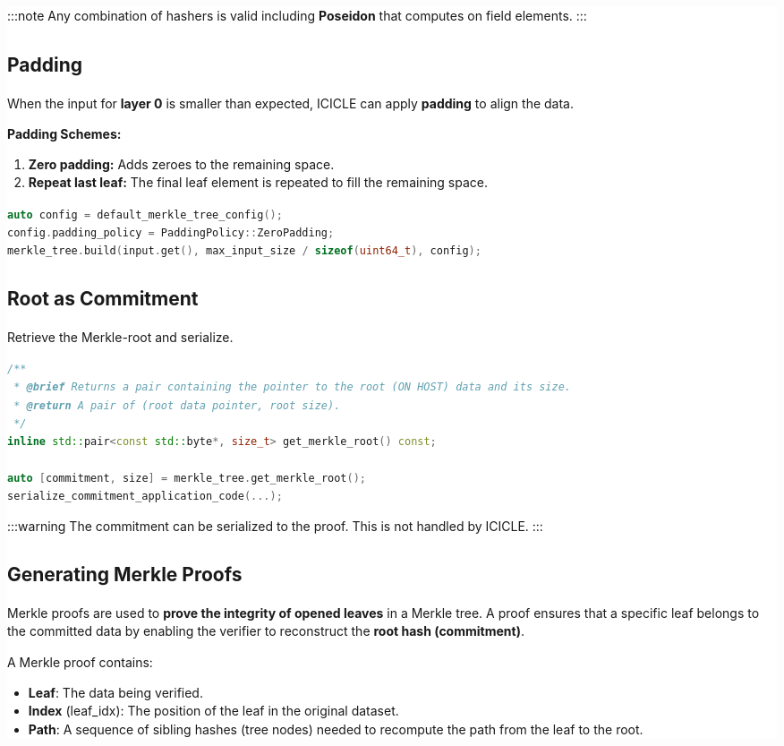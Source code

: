 :::note
Any combination of hashers is valid including **Poseidon** that computes on field elements.
:::



## Padding

When the input for **layer 0** is smaller than expected, ICICLE can apply **padding** to align the data.

**Padding Schemes:**
1. **Zero padding:** Adds zeroes to the remaining space.
2. **Repeat last leaf:** The final leaf element is repeated to fill the remaining space.

```cpp
auto config = default_merkle_tree_config();
config.padding_policy = PaddingPolicy::ZeroPadding;
merkle_tree.build(input.get(), max_input_size / sizeof(uint64_t), config);
```



## Root as Commitment

Retrieve the Merkle-root and serialize.

```cpp
/**
 * @brief Returns a pair containing the pointer to the root (ON HOST) data and its size.
 * @return A pair of (root data pointer, root size).
 */
inline std::pair<const std::byte*, size_t> get_merkle_root() const;

auto [commitment, size] = merkle_tree.get_merkle_root();
serialize_commitment_application_code(...);
```

:::warning
The commitment can be serialized to the proof. This is not handled by ICICLE.
:::



## Generating Merkle Proofs

Merkle proofs are used to **prove the integrity of opened leaves** in a Merkle tree. A proof ensures that a specific leaf belongs to the committed data by enabling the verifier to reconstruct the **root hash (commitment)**.

A Merkle proof contains:

- **Leaf**: The data being verified.
- **Index** (leaf_idx): The position of the leaf in the original dataset.
- **Path**: A sequence of sibling hashes (tree nodes) needed to recompute the path from the leaf to the root.
